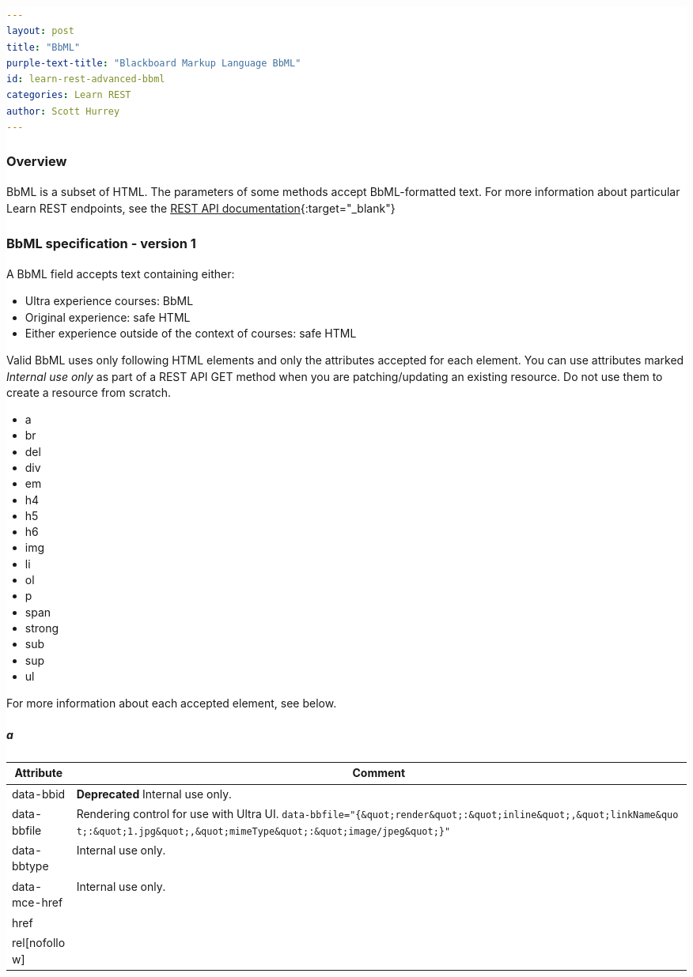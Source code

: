 ```yaml
---
layout: post
title: "BbML"
purple-text-title: "Blackboard Markup Language BbML"
id: learn-rest-advanced-bbml
categories: Learn REST
author: Scott Hurrey
---
```


### Overview

BbML is a subset of HTML. The parameters of some methods accept BbML-formatted
text. For more information about particular Learn REST endpoints, see the
[REST API documentation](https://developer.blackboard.com/portal/displayApi){:target="_blank"}

### BbML specification - version 1

A BbML field accepts text containing either:

* Ultra experience courses: BbML
* Original experience: safe HTML
* Either experience outside of the context of courses: safe HTML

Valid BbML uses only following HTML elements and only the attributes accepted
for each element. You can use attributes marked _Internal use only_ as part of
a REST API GET method when you are patching/updating an existing resource. Do
not use them to create a resource from scratch.

* a
* br
* del
* div
* em
* h4
* h5
* h6
* img
* li
* ol
* p
* span
* strong
* sub
* sup
* ul

For more information about each accepted element, see below.

##### a

| Attribute     | Comment |
| ------------ | ------- |
| data-bbid | **Deprecated** Internal use only. |
| data-bbfile |Rendering control for use with Ultra UI. `data-bbfile="{&quot;render&quot;:&quot;inline&quot;,&quot;linkName&quot;:&quot;1.jpg&quot;,&quot;mimeType&quot;:&quot;image/jpeg&quot;}"` | 
| data-bbtype | Internal use only. |
| data-mce-href | Internal use only. |
| href | |
| rel[nofollow] | |
